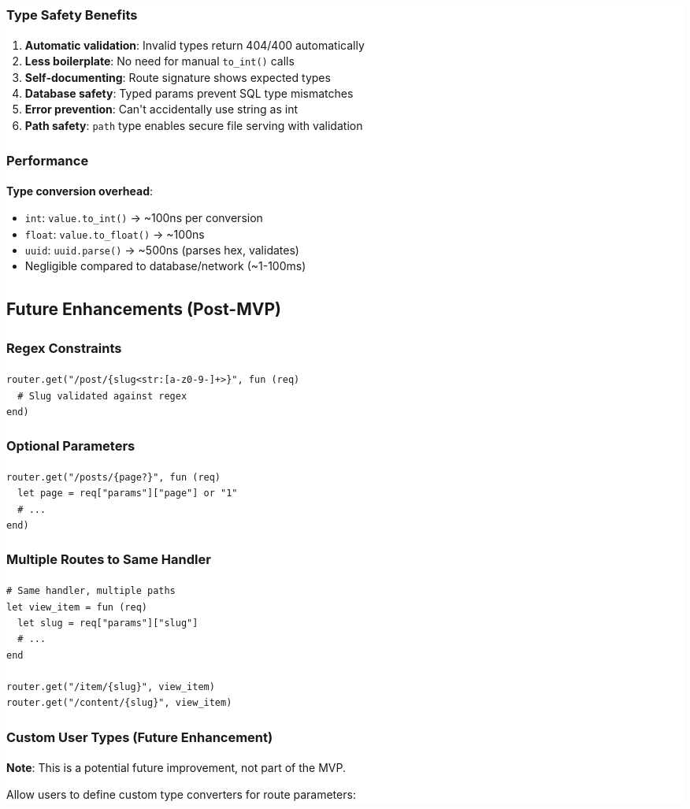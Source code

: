 ### Type Safety Benefits

1. **Automatic validation**: Invalid types return 404/400 automatically
2. **Less boilerplate**: No need for manual `to_int()` calls
3. **Self-documenting**: Route signature shows expected types
4. **Database safety**: Typed params prevent SQL type mismatches
5. **Error prevention**: Can't accidentally use string as int
6. **Path safety**: `path` type enables secure file serving with validation

### Performance

**Type conversion overhead**:
- `int`: `value.to_int()` → ~100ns per conversion
- `float`: `value.to_float()` → ~100ns
- `uuid`: `uuid.parse()` → ~500ns (parses hex, validates)
- Negligible compared to database/network (~1-100ms)

## Future Enhancements (Post-MVP)

### Regex Constraints
```quest
router.get("/post/{slug<str:[a-z0-9-]+>}", fun (req)
  # Slug validated against regex
end)
```

### Optional Parameters
```quest
router.get("/posts/{page?}", fun (req)
  let page = req["params"]["page"] or "1"
  # ...
end)
```

### Multiple Routes to Same Handler
```quest
# Same handler, multiple paths
let view_item = fun (req)
  let slug = req["params"]["slug"]
  # ...
end

router.get("/item/{slug}", view_item)
router.get("/content/{slug}", view_item)
```

### Custom User Types (Future Enhancement)

**Note**: This is a potential future improvement, not part of the MVP.

Allow users to define custom type converters for route parameters:
